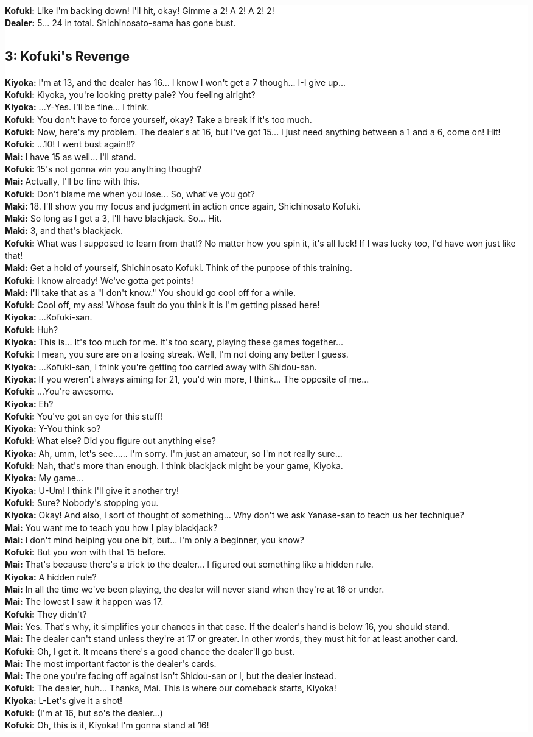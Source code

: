 **Kofuki:** Like I'm backing down! I'll hit, okay! Gimme a 2! A 2! A 2! 2!  
**Dealer:** 5... 24 in total. Shichinosato-sama has gone bust.  

## 3: Kofuki's Revenge
**Kiyoka:** I'm at 13, and the dealer has 16... I know I won't get a 7 though... I-I give up...  
**Kofuki:** Kiyoka, you're looking pretty pale? You feeling alright?  
**Kiyoka:** ...Y-Yes. I'll be fine... I think.  
**Kofuki:** You don't have to force yourself, okay? Take a break if it's too much.  
**Kofuki:** Now, here's my problem. The dealer's at 16, but I've got 15... I just need anything between a 1 and a 6, come on! Hit!  
**Kofuki:** ...10! I went bust again!!?  
**Mai:** I have 15 as well... I'll stand.  
**Kofuki:** 15's not gonna win you anything though?  
**Mai:** Actually, I'll be fine with this.  
**Kofuki:** Don't blame me when you lose... So, what've you got?  
**Maki:** 18. I'll show you my focus and judgment in action once again, Shichinosato Kofuki.  
**Maki:** So long as I get a 3, I'll have blackjack. So... Hit.  
**Maki:** 3, and that's blackjack.  
**Kofuki:** What was I supposed to learn from that!? No matter how you spin it, it's all luck! If I was lucky too, I'd have won just like that!  
**Maki:** Get a hold of yourself, Shichinosato Kofuki. Think of the purpose of this training.  
**Kofuki:** I know already! We've gotta get points!  
**Maki:** I'll take that as a "I don't know."  You should go cool off for a while.  
**Kofuki:** Cool off, my ass! Whose fault do you think it is I'm getting pissed here!  
**Kiyoka:** ...Kofuki-san.  
**Kofuki:** Huh?  
**Kiyoka:** This is... It's too much for me. It's too scary, playing these games together...  
**Kofuki:** I mean, you sure are on a losing streak. Well, I'm not doing any better I guess.  
**Kiyoka:** ...Kofuki-san, I think you're getting too carried away with Shidou-san.  
**Kiyoka:** If you weren't always aiming for 21, you'd win more, I think... The opposite of me...  
**Kofuki:** ...You're awesome.  
**Kiyoka:** Eh?  
**Kofuki:** You've got an eye for this stuff!  
**Kiyoka:** Y-You think so?  
**Kofuki:** What else? Did you figure out anything else?  
**Kiyoka:** Ah, umm, let's see...... I'm sorry. I'm just an amateur, so I'm not really sure...  
**Kofuki:** Nah, that's more than enough. I think blackjack might be your game, Kiyoka.  
**Kiyoka:** My game...  
**Kiyoka:** U-Um! I think I'll give it another try!  
**Kofuki:** Sure? Nobody's stopping you.  
**Kiyoka:** Okay! And also, I sort of thought of something... Why don't we ask Yanase-san to teach us her technique?  
**Mai:** You want me to teach you how I play blackjack?  
**Mai:** I don't mind helping you one bit, but... I'm only a beginner, you know?  
**Kofuki:** But you won with that 15 before.  
**Mai:** That's because there's a trick to the dealer... I figured out something like a hidden rule.  
**Kiyoka:** A hidden rule?  
**Mai:** In all the time we've been playing, the dealer will never stand when they're at 16 or under.  
**Mai:** The lowest I saw it happen was 17.  
**Kofuki:** They didn't?  
**Mai:** Yes. That's why, it simplifies your chances in that case. If the dealer's hand is below 16, you should stand.  
**Mai:** The dealer can't stand unless they're at 17 or greater. In other words, they must hit for at least another card.  
**Kofuki:** Oh, I get it. It means there's a good chance the dealer'll go bust.  
**Mai:** The most important factor is the dealer's cards.  
**Mai:** The one you're facing off against isn't Shidou-san or I, but the dealer instead.  
**Kofuki:** The dealer, huh... Thanks, Mai. This is where our comeback starts, Kiyoka!  
**Kiyoka:** L-Let's give it a shot!  
**Kofuki:** (I'm at 16, but so's the dealer...)  
**Kofuki:** Oh, this is it, Kiyoka! I'm gonna stand at 16!  
